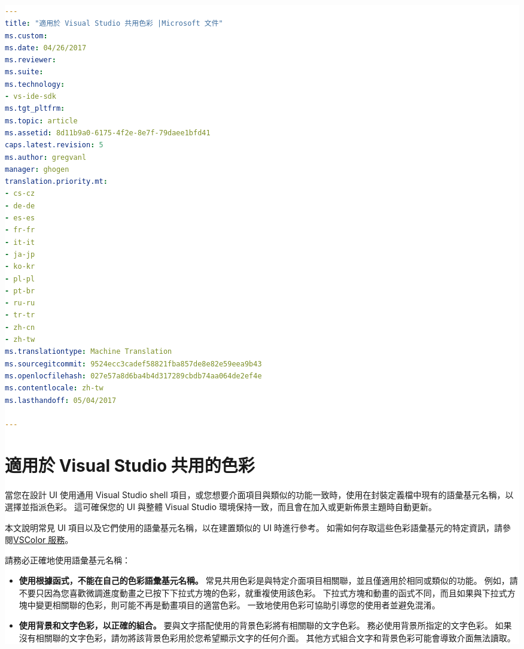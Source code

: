```yaml
---
title: "適用於 Visual Studio 共用色彩 |Microsoft 文件"
ms.custom: 
ms.date: 04/26/2017
ms.reviewer: 
ms.suite: 
ms.technology:
- vs-ide-sdk
ms.tgt_pltfrm: 
ms.topic: article
ms.assetid: 8d11b9a0-6175-4f2e-8e7f-79daee1bfd41
caps.latest.revision: 5
ms.author: gregvanl
manager: ghogen
translation.priority.mt:
- cs-cz
- de-de
- es-es
- fr-fr
- it-it
- ja-jp
- ko-kr
- pl-pl
- pt-br
- ru-ru
- tr-tr
- zh-cn
- zh-tw
ms.translationtype: Machine Translation
ms.sourcegitcommit: 9524ecc3cadef58821fba857de8e82e59eea9b43
ms.openlocfilehash: 027e57a8d6ba4b4d317289cbdb74aa064de2ef4e
ms.contentlocale: zh-tw
ms.lasthandoff: 05/04/2017

---
```

# <a name="shared-colors-for-visual-studio"></a>適用於 Visual Studio 共用的色彩
當您在設計 UI 使用通用 Visual Studio shell 項目，或您想要介面項目與類似的功能一致時，使用在封裝定義檔中現有的語彙基元名稱，以選擇並指派色彩。 這可確保您的 UI 與整體 Visual Studio 環境保持一致，而且會在加入或更新佈景主題時自動更新。  

本文說明常見 UI 項目以及它們使用的語彙基元名稱，以在建置類似的 UI 時進行參考。 如需如何存取這些色彩語彙基元的特定資訊，請參閱[VSColor 服務](../../extensibility/ux-guidelines/colors-and-styling-for-visual-studio.md#BKMK_TheVSColorService)。  

請務必正確地使用語彙基元名稱：  

-   **使用根據函式，不能在自己的色彩語彙基元名稱。** 常見共用色彩是與特定介面項目相關聯，並且僅適用於相同或類似的功能。 例如，請不要只因為您喜歡微調進度動畫之已按下下拉式方塊的色彩，就重複使用該色彩。 下拉式方塊和動畫的函式不同，而且如果與下拉式方塊中變更相關聯的色彩，則可能不再是動畫項目的適當色彩。 一致地使用色彩可協助引導您的使用者並避免混淆。  

-   **使用背景和文字色彩，以正確的組合。** 要與文字搭配使用的背景色彩將有相關聯的文字色彩。 務必使用背景所指定的文字色彩。 如果沒有相關聯的文字色彩，請勿將該背景色彩用於您希望顯示文字的任何介面。 其他方式組合文字和背景色彩可能會導致介面無法讀取。  
